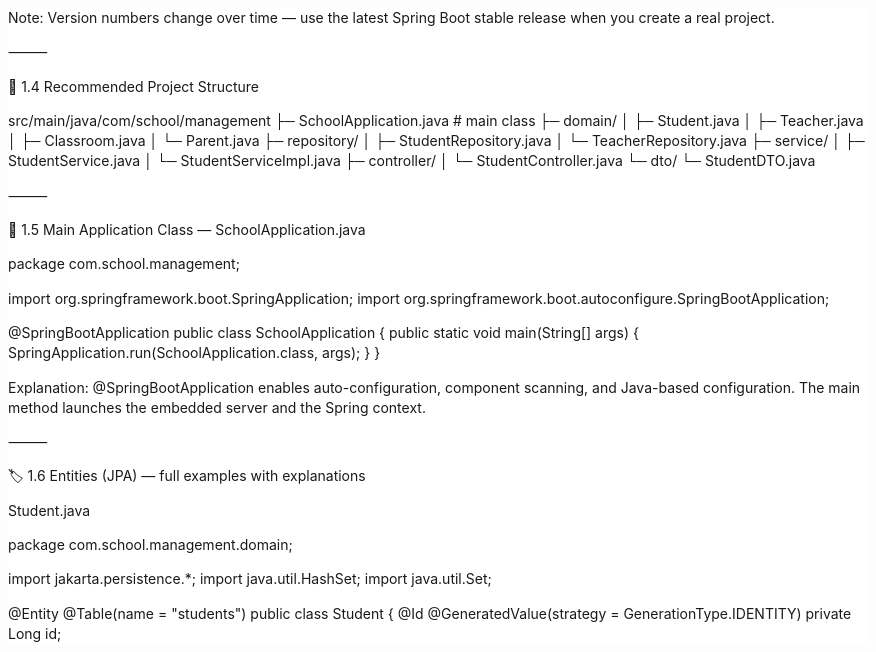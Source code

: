 Note: Version numbers change over time — use the latest Spring Boot stable release when you create a real project.

⸻

📁 1.4 Recommended Project Structure

src/main/java/com/school/management
 ├─ SchoolApplication.java         # main class
 ├─ domain/
 │   ├─ Student.java
 │   ├─ Teacher.java
 │   ├─ Classroom.java
 │   └─ Parent.java
 ├─ repository/
 │   ├─ StudentRepository.java
 │   └─ TeacherRepository.java
 ├─ service/
 │   ├─ StudentService.java
 │   └─ StudentServiceImpl.java
 ├─ controller/
 │   └─ StudentController.java
 └─ dto/
     └─ StudentDTO.java


⸻

🧩 1.5 Main Application Class — SchoolApplication.java

package com.school.management;

import org.springframework.boot.SpringApplication;
import org.springframework.boot.autoconfigure.SpringBootApplication;

@SpringBootApplication
public class SchoolApplication {
    public static void main(String[] args) {
        SpringApplication.run(SchoolApplication.class, args);
    }
}

Explanation: @SpringBootApplication enables auto-configuration, component scanning, and Java-based configuration. The main method launches the embedded server and the Spring context.

⸻

🏷️ 1.6 Entities (JPA) — full examples with explanations

Student.java

package com.school.management.domain;

import jakarta.persistence.*;
import java.util.HashSet;
import java.util.Set;

@Entity
@Table(name = "students")
public class Student {
    @Id
    @GeneratedValue(strategy = GenerationType.IDENTITY)
    private Long id;
